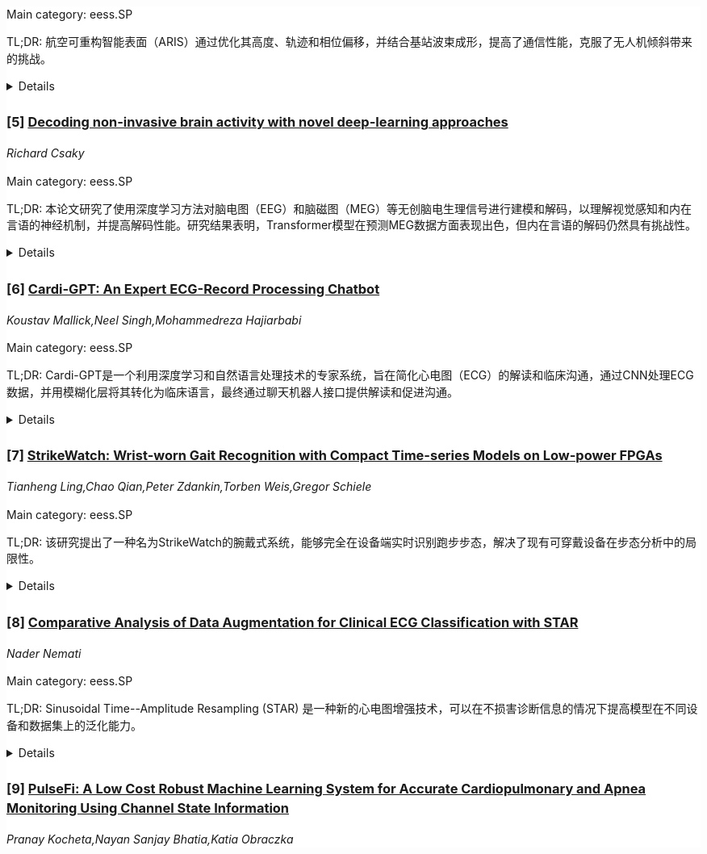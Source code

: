 Main category: eess.SP

TL;DR: 航空可重构智能表面（ARIS）通过优化其高度、轨迹和相位偏移，并结合基站波束成形，提高了通信性能，克服了无人机倾斜带来的挑战。


<details><summary>Details</summary></details>


### [5] [Decoding non-invasive brain activity with novel deep-learning approaches](https://arxiv.org/abs/2510.24733)
*Richard Csaky*

Main category: eess.SP

TL;DR: 本论文研究了使用深度学习方法对脑电图（EEG）和脑磁图（MEG）等无创脑电生理信号进行建模和解码，以理解视觉感知和内在言语的神经机制，并提高解码性能。研究结果表明，Transformer模型在预测MEG数据方面表现出色，但内在言语的解码仍然具有挑战性。


<details><summary>Details</summary></details>


### [6] [Cardi-GPT: An Expert ECG-Record Processing Chatbot](https://arxiv.org/abs/2510.24737)
*Koustav Mallick,Neel Singh,Mohammedreza Hajiarbabi*

Main category: eess.SP

TL;DR: Cardi-GPT是一个利用深度学习和自然语言处理技术的专家系统，旨在简化心电图（ECG）的解读和临床沟通，通过CNN处理ECG数据，并用模糊化层将其转化为临床语言，最终通过聊天机器人接口提供解读和促进沟通。


<details><summary>Details</summary></details>


### [7] [StrikeWatch: Wrist-worn Gait Recognition with Compact Time-series Models on Low-power FPGAs](https://arxiv.org/abs/2510.24738)
*Tianheng Ling,Chao Qian,Peter Zdankin,Torben Weis,Gregor Schiele*

Main category: eess.SP

TL;DR: 该研究提出了一种名为StrikeWatch的腕戴式系统，能够完全在设备端实时识别跑步步态，解决了现有可穿戴设备在步态分析中的局限性。


<details><summary>Details</summary></details>


### [8] [Comparative Analysis of Data Augmentation for Clinical ECG Classification with STAR](https://arxiv.org/abs/2510.24740)
*Nader Nemati*

Main category: eess.SP

TL;DR: Sinusoidal Time--Amplitude Resampling (STAR) 是一种新的心电图增强技术，可以在不损害诊断信息的情况下提高模型在不同设备和数据集上的泛化能力。


<details><summary>Details</summary></details>


### [9] [PulseFi: A Low Cost Robust Machine Learning System for Accurate Cardiopulmonary and Apnea Monitoring Using Channel State Information](https://arxiv.org/abs/2510.24744)
*Pranay Kocheta,Nayan Sanjay Bhatia,Katia Obraczka*
